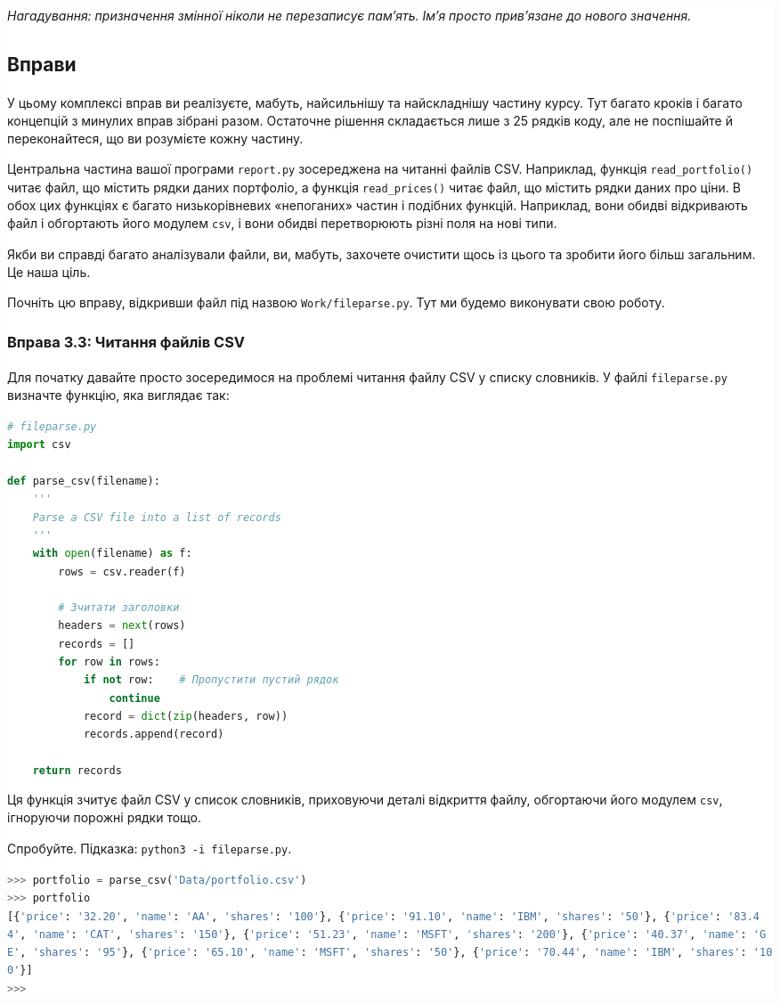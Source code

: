 *Нагадування: призначення змінної ніколи не перезаписує пам’ять. Ім’я просто прив’язане до нового значення.*

## Вправи

У цьому комплексі вправ ви реалізуєте, мабуть, найсильнішу та найскладнішу частину курсу. Тут багато кроків і багато концепцій з минулих вправ зібрані разом. Остаточне рішення складається лише з 25 рядків коду, але не поспішайте й переконайтеся, що ви розумієте кожну частину.

Центральна частина вашої програми `report.py` зосереджена на читанні файлів CSV. Наприклад, функція `read_portfolio()` читає файл, що містить рядки даних портфоліо, а функція `read_prices()` читає файл, що містить рядки даних про ціни. В обох цих функціях є багато низькорівневих «непоганих» частин і подібних функцій. Наприклад, вони обидві відкривають файл і обгортають його модулем `csv`, і вони обидві перетворюють різні поля на нові типи.

Якби ви справді багато аналізували файли, ви, мабуть, захочете очистити щось із цього та зробити його більш загальним. Це наша ціль.

Почніть цю вправу, відкривши файл під назвою `Work/fileparse.py`. Тут ми будемо виконувати свою роботу.

### Вправа 3.3: Читання файлів CSV

Для початку давайте просто зосередимося на проблемі читання файлу CSV у списку словників. У файлі `fileparse.py` визначте функцію, яка виглядає так:

```python
# fileparse.py
import csv

def parse_csv(filename):
    '''
    Parse a CSV file into a list of records
    '''
    with open(filename) as f:
        rows = csv.reader(f)

        # Зчитати заголовки
        headers = next(rows)
        records = []
        for row in rows:
            if not row:    # Пропустити пустий рядок
                continue
            record = dict(zip(headers, row))
            records.append(record)

    return records
```

Ця функція зчитує файл CSV у список словників, приховуючи деталі відкриття файлу, обгортаючи його модулем `csv`, ігноруючи порожні рядки тощо.

Спробуйте. Підказка: `python3 -i fileparse.py`.

```python
>>> portfolio = parse_csv('Data/portfolio.csv')
>>> portfolio
[{'price': '32.20', 'name': 'AA', 'shares': '100'}, {'price': '91.10', 'name': 'IBM', 'shares': '50'}, {'price': '83.44', 'name': 'CAT', 'shares': '150'}, {'price': '51.23', 'name': 'MSFT', 'shares': '200'}, {'price': '40.37', 'name': 'GE', 'shares': '95'}, {'price': '65.10', 'name': 'MSFT', 'shares': '50'}, {'price': '70.44', 'name': 'IBM', 'shares': '100'}]
>>>
```
